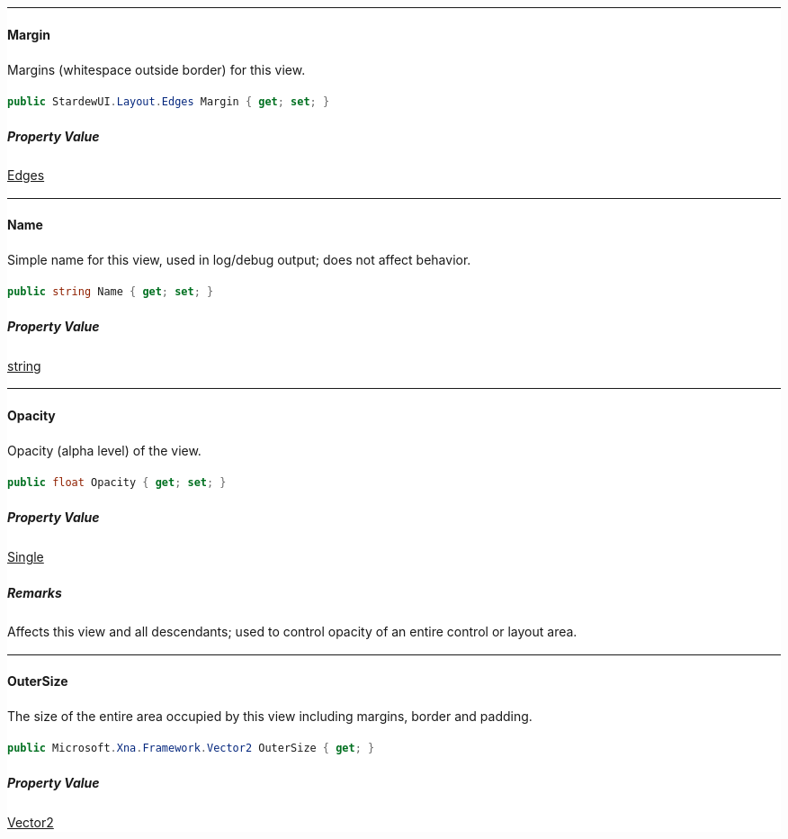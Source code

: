 -----

#### Margin

Margins (whitespace outside border) for this view.

```cs
public StardewUI.Layout.Edges Margin { get; set; }
```

##### Property Value

[Edges](layout/edges.md)

-----

#### Name

Simple name for this view, used in log/debug output; does not affect behavior.

```cs
public string Name { get; set; }
```

##### Property Value

[string](https://learn.microsoft.com/en-us/dotnet/api/system.string)

-----

#### Opacity

Opacity (alpha level) of the view.

```cs
public float Opacity { get; set; }
```

##### Property Value

[Single](https://learn.microsoft.com/en-us/dotnet/api/system.single)

##### Remarks

Affects this view and all descendants; used to control opacity of an entire control or layout area.

-----

#### OuterSize

The size of the entire area occupied by this view including margins, border and padding.

```cs
public Microsoft.Xna.Framework.Vector2 OuterSize { get; }
```

##### Property Value

[Vector2](https://docs.monogame.net/api/Microsoft.Xna.Framework.Vector2.html)
